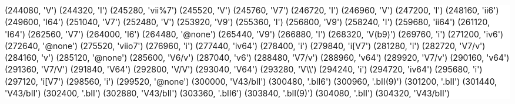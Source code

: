 (244080, 'V')
(244320, 'I')
(245280, 'vii%7')
(245520, 'V')
(245760, 'V7')
(246720, 'I')
(246960, 'V')
(247200, 'I')
(248160, 'ii6')
(249600, 'I64')
(251040, 'V7')
(252480, 'V')
(253920, 'V9')
(255360, 'I')
(256800, 'V9')
(258240, 'I')
(259680, 'ii64')
(261120, 'I64')
(262560, 'V7')
(264000, 'I6')
(264480, '@none')
(265440, 'V9')
(266880, 'I')
(268320, 'V(b9)')
(269760, 'i')
(271200, 'iv6')
(272640, '@none')
(275520, 'viio7')
(276960, 'i')
(277440, 'iv64')
(278400, 'i')
(279840, 'i[V7')
(281280, 'i')
(282720, 'V7/v')
(284160, 'v')
(285120, '@none')
(285600, 'V6/v')
(287040, 'v6')
(288480, 'V7/v')
(288960, 'v64')
(289920, 'V7/v')
(290160, 'v64')
(291360, 'V7/V')
(291840, 'V64')
(292800, 'V/V')
(293040, 'V64')
(293280, 'V\\\\')
(294240, 'i')
(294720, 'iv64')
(295680, 'i')
(297120, 'i[V7')
(298560, 'i')
(299520, '@none')
(300000, 'V43/bII')
(300480, '.bII6')
(300960, '.bII(9)')
(301200, '.bII')
(301440, 'V43/bII')
(302400, '.bII')
(302880, 'V43/bII')
(303360, '.bII6')
(303840, '.bII(9)')
(304080, '.bII')
(304320, 'V43/bII')